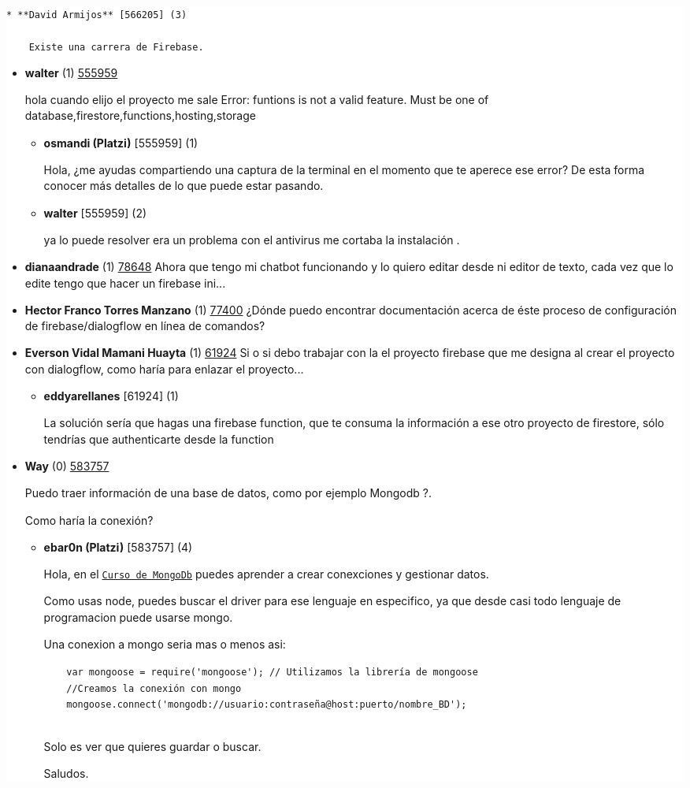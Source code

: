 	* **David Armijos** [566205] (3)

		Existe una carrera de Firebase.

* **walter** (1) [555959](https://platzi.com/comentario/555959/) 

	hola cuando elijo el proyecto me sale Error: funtions is not a valid feature. Must be one of database,firestore,functions,hosting,storage

	* **osmandi (Platzi)** [555959] (1)

		Hola, ¿me ayudas compartiendo una captura de la terminal en el momento que te aperece ese error? De esta forma conocer más detalles de lo que puede estar pasando.

	* **walter** [555959] (2)

		ya lo puede resolver era un problema con el antivirus me cortaba la instalación .

* **dianaandrade** (1) [78648](https://platzi.com/comentario/925293/) 
Ahora que tengo mi chatbot funcionando y lo quiero editar desde ni editor de texto, cada vez que lo edite tengo que hacer un firebase ini...

* **Hector Franco Torres Manzano** (1) [77400](https://platzi.com/comentario/903531/) 
¿Dónde puedo encontrar documentación acerca de éste proceso de configuración de firebase/dialogflow en línea de comandos?

* **Everson Vidal Mamani Huayta** (1) [61924](https://platzi.com/comentario/630121/) 
Si o si debo trabajar con la el proyecto firebase que me designa al crear el proyecto con dialogflow, como haría para enlazar el proyecto...

	* **eddyarellanes** [61924] (1)

		La solución sería que hagas una firebase function, que te consuma la información a ese otro proyecto de firestore, sólo tendrías que authenticarte desde la function

* **Way** (0) [583757](https://platzi.com/comentario/583757/) 

	Puedo traer información de una base de datos, como por ejemplo Mongodb ?.
	
	Como haría la conexión?

	* **ebar0n (Platzi)** [583757] (4)

		Hola, en el [`Curso de MongoDb`](https://platzi.com/clases/mongodb/) puedes aprender a crear conexciones y gestionar datos.
		
		Como usas node, puedes buscar el driver para ese lenguaje en especifico, ya que desde casi todo lenguaje de programacion puede usarse mongo.
		
		Una conexion a mongo seria mas o menos asi:
		``` 
		    var mongoose = require('mongoose'); // Utilizamos la librería de mongoose
		    //Creamos la conexión con mongo
		    mongoose.connect('mongodb://usuario:contraseña@host:puerto/nombre_BD');
		    
		```
		
		Solo es ver que quieres guardar o buscar.
		
		Saludos.
